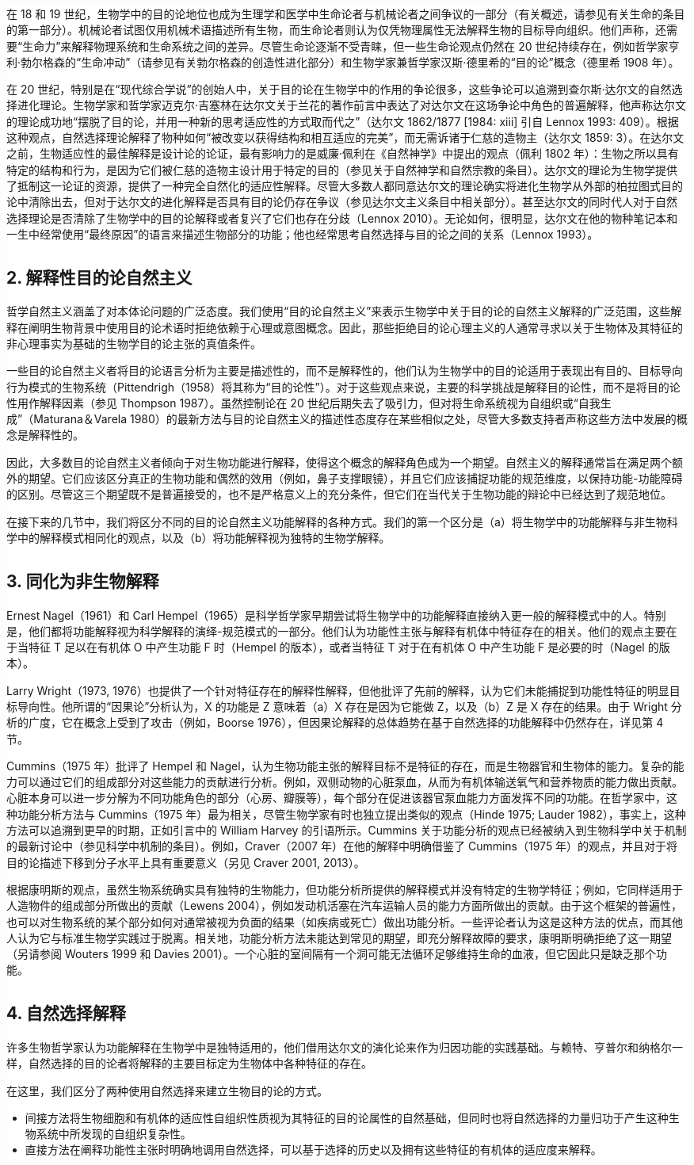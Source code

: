 在 18 和 19 世纪，生物学中的目的论地位也成为生理学和医学中生命论者与机械论者之间争议的一部分（有关概述，请参见有关生命的条目的第一部分）。机械论者试图仅用机械术语描述所有生物，而生命论者则认为仅凭物理属性无法解释生物的目标导向组织。他们声称，还需要“生命力”来解释物理系统和生命系统之间的差异。尽管生命论逐渐不受青睐，但一些生命论观点仍然在 20 世纪持续存在，例如哲学家亨利·勃尔格森的“生命冲动”（请参见有关勃尔格森的创造性进化部分）和生物学家兼哲学家汉斯·德里希的“目的论”概念（德里希 1908 年）。

在 20 世纪，特别是在“现代综合学说”的创始人中，关于目的论在生物学中的作用的争论很多，这些争论可以追溯到查尔斯·达尔文的自然选择进化理论。生物学家和哲学家迈克尔·吉塞林在达尔文关于兰花的著作前言中表达了对达尔文在这场争论中角色的普遍解释，他声称达尔文的理论成功地“摆脱了目的论，并用一种新的思考适应性的方式取而代之”（达尔文 1862/1877 [1984: xiii] 引自 Lennox 1993: 409）。根据这种观点，自然选择理论解释了物种如何“被改变以获得结构和相互适应的完美”，而无需诉诸于仁慈的造物主（达尔文 1859: 3）。在达尔文之前，生物适应性的最佳解释是设计论的论证，最有影响力的是威廉·佩利在《自然神学》中提出的观点（佩利 1802 年）：生物之所以具有特定的结构和行为，是因为它们被仁慈的造物主设计用于特定的目的（参见关于自然神学和自然宗教的条目）。达尔文的理论为生物学提供了抵制这一论证的资源，提供了一种完全自然化的适应性解释。尽管大多数人都同意达尔文的理论确实将进化生物学从外部的柏拉图式目的论中清除出去，但对于达尔文的进化解释是否具有目的论仍存在争议（参见达尔文主义条目中相关部分）。甚至达尔文的同时代人对于自然选择理论是否清除了生物学中的目的论解释或者复兴了它们也存在分歧（Lennox 2010）。无论如何，很明显，达尔文在他的物种笔记本和一生中经常使用“最终原因”的语言来描述生物部分的功能；他也经常思考自然选择与目的论之间的关系（Lennox 1993）。

## 2. 解释性目的论自然主义

哲学自然主义涵盖了对本体论问题的广泛态度。我们使用“目的论自然主义”来表示生物学中关于目的论的自然主义解释的广泛范围，这些解释在阐明生物背景中使用目的论术语时拒绝依赖于心理或意图概念。因此，那些拒绝目的论心理主义的人通常寻求以关于生物体及其特征的非心理事实为基础的生物学目的论主张的真值条件。

一些目的论自然主义者将目的论语言分析为主要是描述性的，而不是解释性的，他们认为生物学中的目的论适用于表现出有目的、目标导向行为模式的生物系统（Pittendrigh（1958）将其称为“目的论性”）。对于这些观点来说，主要的科学挑战是解释目的论性，而不是将目的论性用作解释因素（参见 Thompson 1987）。虽然控制论在 20 世纪后期失去了吸引力，但对将生命系统视为自组织或“自我生成”（Maturana＆Varela 1980）的最新方法与目的论自然主义的描述性态度存在某些相似之处，尽管大多数支持者声称这些方法中发展的概念是解释性的。

因此，大多数目的论自然主义者倾向于对生物功能进行解释，使得这个概念的解释角色成为一个期望。自然主义的解释通常旨在满足两个额外的期望。它们应该区分真正的生物功能和偶然的效用（例如，鼻子支撑眼镜），并且它们应该捕捉功能的规范维度，以保持功能-功能障碍的区别。尽管这三个期望既不是普遍接受的，也不是严格意义上的充分条件，但它们在当代关于生物功能的辩论中已经达到了规范地位。

在接下来的几节中，我们将区分不同的目的论自然主义功能解释的各种方式。我们的第一个区分是（a）将生物学中的功能解释与非生物科学中的解释模式相同化的观点，以及（b）将功能解释视为独特的生物学解释。

## 3. 同化为非生物解释

Ernest Nagel（1961）和 Carl Hempel（1965）是科学哲学家早期尝试将生物学中的功能解释直接纳入更一般的解释模式中的人。特别是，他们都将功能解释视为科学解释的演绎-规范模式的一部分。他们认为功能性主张与解释有机体中特征存在的相关。他们的观点主要在于当特征 T 足以在有机体 O 中产生功能 F 时（Hempel 的版本），或者当特征 T 对于在有机体 O 中产生功能 F 是必要的时（Nagel 的版本）。

Larry Wright（1973, 1976）也提供了一个针对特征存在的解释性解释，但他批评了先前的解释，认为它们未能捕捉到功能性特征的明显目标导向性。他所谓的“因果论”分析认为，X 的功能是 Z 意味着（a）X 存在是因为它能做 Z，以及（b）Z 是 X 存在的结果。由于 Wright 分析的广度，它在概念上受到了攻击（例如，Boorse 1976），但因果论解释的总体趋势在基于自然选择的功能解释中仍然存在，详见第 4 节。

Cummins（1975 年）批评了 Hempel 和 Nagel，认为生物功能主张的解释目标不是特征的存在，而是生物器官和生物体的能力。复杂的能力可以通过它们的组成部分对这些能力的贡献进行分析。例如，双侧动物的心脏泵血，从而为有机体输送氧气和营养物质的能力做出贡献。心脏本身可以进一步分解为不同功能角色的部分（心房、瓣膜等），每个部分在促进该器官泵血能力方面发挥不同的功能。在哲学家中，这种功能分析方法与 Cummins（1975 年）最为相关，尽管生物学家有时也独立提出类似的观点（Hinde 1975; Lauder 1982），事实上，这种方法可以追溯到更早的时期，正如引言中的 William Harvey 的引语所示。Cummins 关于功能分析的观点已经被纳入到生物科学中关于机制的最新讨论中（参见科学中机制的条目）。例如，Craver（2007 年）在他的解释中明确借鉴了 Cummins（1975 年）的观点，并且对于将目的论描述下移到分子水平上具有重要意义（另见 Craver 2001, 2013）。

根据康明斯的观点，虽然生物系统确实具有独特的生物能力，但功能分析所提供的解释模式并没有特定的生物学特征；例如，它同样适用于人造物件的组成部分所做出的贡献（Lewens 2004），例如发动机活塞在汽车运输人员的能力方面所做出的贡献。由于这个框架的普遍性，也可以对生物系统的某个部分如何对通常被视为负面的结果（如疾病或死亡）做出功能分析。一些评论者认为这是这种方法的优点，而其他人认为它与标准生物学实践过于脱离。相关地，功能分析方法未能达到常见的期望，即充分解释故障的要求，康明斯明确拒绝了这一期望（另请参阅 Wouters 1999 和 Davies 2001）。一个心脏的室间隔有一个洞可能无法循环足够维持生命的血液，但它因此只是缺乏那个功能。

## 4. 自然选择解释

许多生物哲学家认为功能解释在生物学中是独特适用的，他们借用达尔文的演化论来作为归因功能的实践基础。与赖特、亨普尔和纳格尔一样，自然选择的目的论者将解释的主要目标定为生物体中各种特征的存在。

在这里，我们区分了两种使用自然选择来建立生物目的论的方式。

* 间接方法将生物细胞和有机体的适应性自组织性质视为其特征的目的论属性的自然基础，但同时也将自然选择的力量归功于产生这种生物系统中所发现的自组织复杂性。
* 直接方法在阐释功能性主张时明确地调用自然选择，可以基于选择的历史以及拥有这些特征的有机体的适应度来解释。
